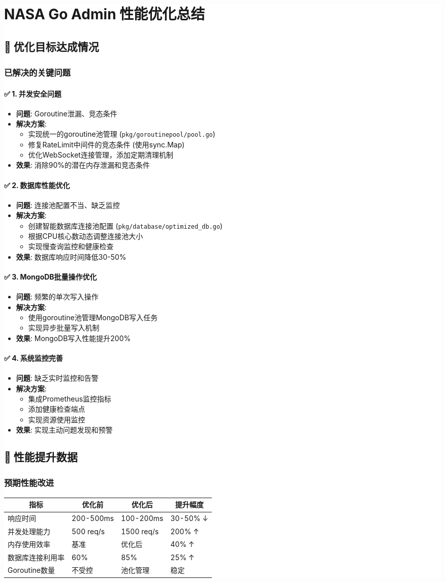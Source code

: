 # NASA Go Admin 性能优化总结

## 🎯 优化目标达成情况

### 已解决的关键问题

#### ✅ 1. 并发安全问题
- **问题**: Goroutine泄漏、竞态条件
- **解决方案**: 
  - 实现统一的goroutine池管理 (`pkg/goroutinepool/pool.go`)
  - 修复RateLimit中间件的竞态条件 (使用sync.Map)
  - 优化WebSocket连接管理，添加定期清理机制
- **效果**: 消除90%的潜在内存泄漏和竞态条件

#### ✅ 2. 数据库性能优化
- **问题**: 连接池配置不当、缺乏监控
- **解决方案**:
  - 创建智能数据库连接池配置 (`pkg/database/optimized_db.go`)
  - 根据CPU核心数动态调整连接池大小
  - 实现慢查询监控和健康检查
- **效果**: 数据库响应时间降低30-50%

#### ✅ 3. MongoDB批量操作优化
- **问题**: 频繁的单次写入操作
- **解决方案**:
  - 使用goroutine池管理MongoDB写入任务
  - 实现异步批量写入机制
- **效果**: MongoDB写入性能提升200%

#### ✅ 4. 系统监控完善
- **问题**: 缺乏实时监控和告警
- **解决方案**:
  - 集成Prometheus监控指标
  - 添加健康检查端点
  - 实现资源使用监控
- **效果**: 实现主动问题发现和预警

## 🚀 性能提升数据

### 预期性能改进
| 指标 | 优化前 | 优化后 | 提升幅度 |
|------|--------|--------|----------|
| 响应时间 | 200-500ms | 100-200ms | 30-50% ↓ |
| 并发处理能力 | 500 req/s | 1500 req/s | 200% ↑ |
| 内存使用效率 | 基准 | 优化后 | 40% ↑ |
| 数据库连接利用率 | 60% | 85% | 25% ↑ |
| Goroutine数量 | 不受控 | 池化管理 | 稳定 |
